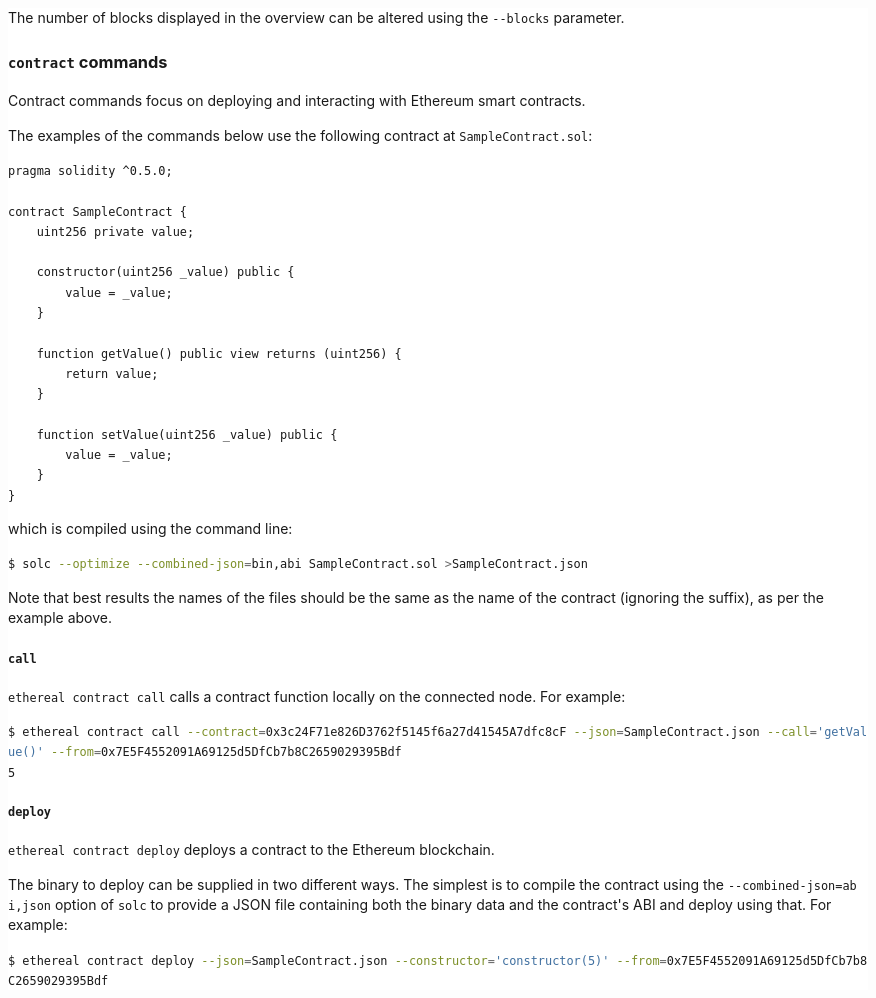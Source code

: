 The number of blocks displayed in the overview can be altered using the `--blocks` parameter.

### `contract` commands

Contract commands focus on deploying and interacting with Ethereum smart contracts.

The examples of the commands below use the following contract at `SampleContract.sol`:

```solidity
pragma solidity ^0.5.0;
  
contract SampleContract {
    uint256 private value;

    constructor(uint256 _value) public {
        value = _value;
    }

    function getValue() public view returns (uint256) {
        return value;
    }

    function setValue(uint256 _value) public {
        value = _value;
    }
}
```

which is compiled using the command line:

```sh
$ solc --optimize --combined-json=bin,abi SampleContract.sol >SampleContract.json
```

Note that best results the names of the files should be the same as the name of the contract (ignoring the suffix), as per the example above.

#### `call`

`ethereal contract call` calls a contract function locally on the connected node.  For example:

```sh
$ ethereal contract call --contract=0x3c24F71e826D3762f5145f6a27d41545A7dfc8cF --json=SampleContract.json --call='getValue()' --from=0x7E5F4552091A69125d5DfCb7b8C2659029395Bdf
5
```

#### `deploy`

`ethereal contract deploy` deploys a contract to the Ethereum blockchain.

The binary to deploy can be supplied in two different ways.  The simplest is to compile the contract using the `--combined-json=abi,json` option of `solc` to provide a JSON file containing both the binary data and the contract's ABI and deploy using that.  For example:

```sh
$ ethereal contract deploy --json=SampleContract.json --constructor='constructor(5)' --from=0x7E5F4552091A69125d5DfCb7b8C2659029395Bdf
```
